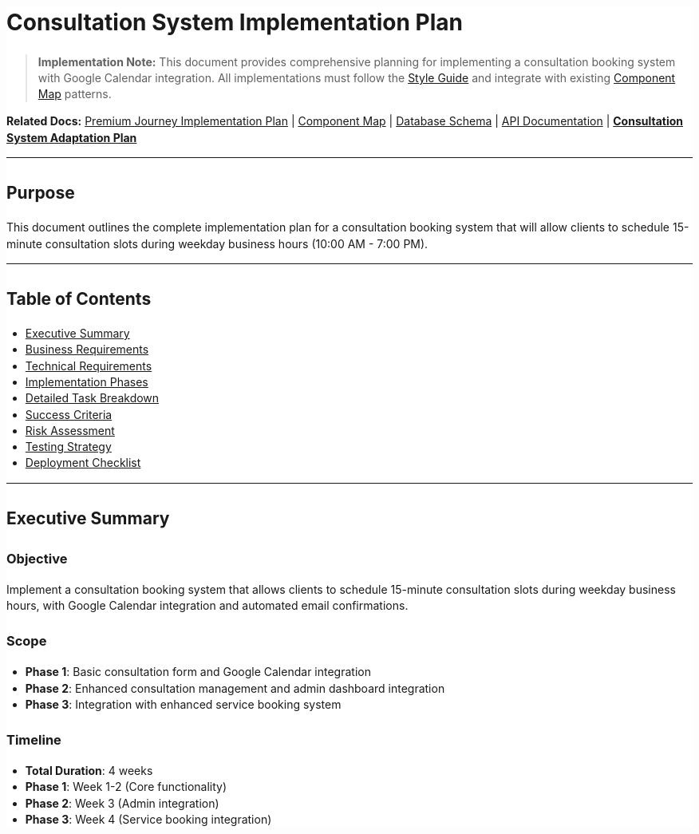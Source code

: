 # Consultation System Implementation Plan

> **Implementation Note:** This document provides comprehensive planning for implementing a consultation booking system with Google Calendar integration. All implementations must follow the [Style Guide](./style_guide.md) and integrate with existing [Component Map](./component_map.md) patterns.

**Related Docs:** [Premium Journey Implementation Plan](./premium_journey_implementation_plan.md) | [Component Map](./component_map.md) | [Database Schema](./database/) | [API Documentation](./api/) | **[Consultation System Adaptation Plan](./consultation_system_adaptation_plan.md)**

---

## Purpose
This document outlines the complete implementation plan for a consultation booking system that will allow clients to schedule 15-minute consultation slots during weekday business hours (10:00 AM - 7:00 PM).

---

## Table of Contents
- [Executive Summary](#executive-summary)
- [Business Requirements](#business-requirements)
- [Technical Requirements](#technical-requirements)
- [Implementation Phases](#implementation-phases)
- [Detailed Task Breakdown](#detailed-task-breakdown)
- [Success Criteria](#success-criteria)
- [Risk Assessment](#risk-assessment)
- [Testing Strategy](#testing-strategy)
- [Deployment Checklist](#deployment-checklist)

---

## Executive Summary

### **Objective**
Implement a consultation booking system that allows clients to schedule 15-minute consultation slots during weekday business hours, with Google Calendar integration and automated email confirmations.

### **Scope**
- **Phase 1**: Basic consultation form and Google Calendar integration
- **Phase 2**: Enhanced consultation management and admin dashboard integration
- **Phase 3**: Integration with enhanced service booking system

### **Timeline**
- **Total Duration**: 4 weeks
- **Phase 1**: Week 1-2 (Core functionality)
- **Phase 2**: Week 3 (Admin integration)
- **Phase 3**: Week 4 (Service booking integration)
